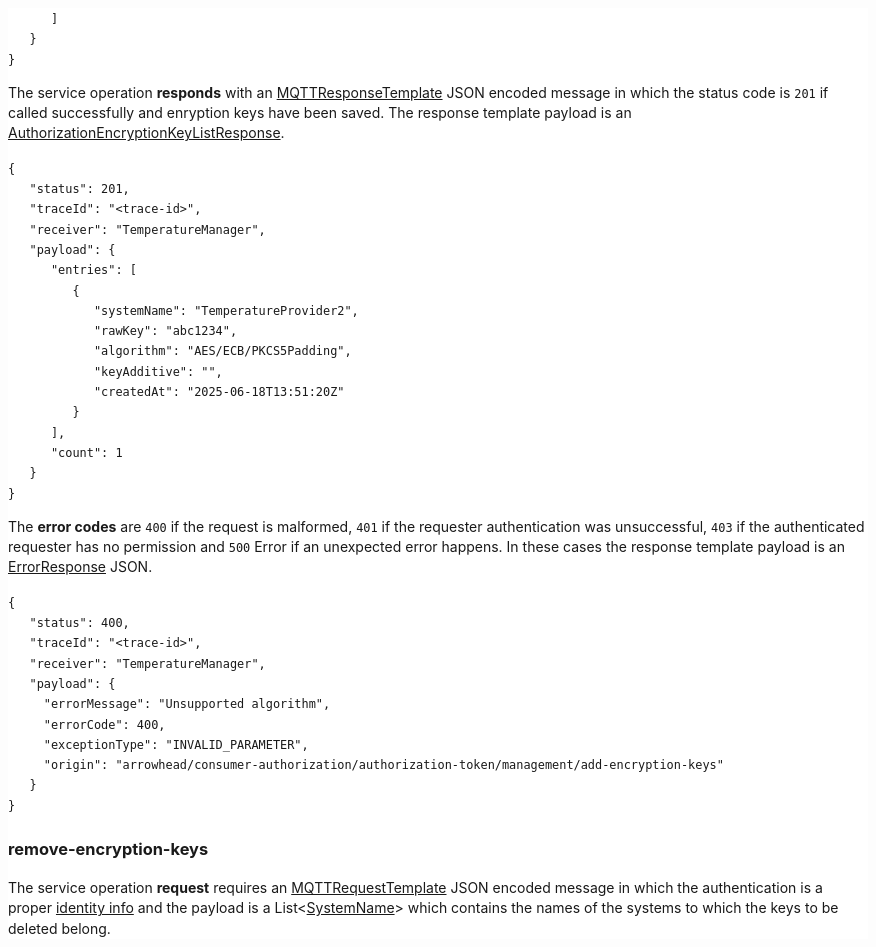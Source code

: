 ```
      ]
   }
}
```

The service operation **responds** with an [MQTTResponseTemplate](../data-models/mqtt-response-template.md) JSON encoded message in which the status code is `201` if called successfully and enryption keys have been saved. The response template payload is an [AuthorizationEncryptionKeyListResponse](../data-models/authorization-encryption-key-list-response.md).

```
{
   "status": 201,
   "traceId": "<trace-id>",
   "receiver": "TemperatureManager",
   "payload": {
      "entries": [
         {
            "systemName": "TemperatureProvider2",
            "rawKey": "abc1234",
            "algorithm": "AES/ECB/PKCS5Padding",
            "keyAdditive": "",
            "createdAt": "2025-06-18T13:51:20Z"
         }
      ],
      "count": 1
   }
}
```

The **error codes** are `400` if the request is malformed, `401` if the requester authentication was unsuccessful, `403` if the authenticated requester has no permission and `500` Error if an unexpected error happens. In these cases the response template payload is an [ErrorResponse](../data-models/error-response.md) JSON.

```
{
   "status": 400,
   "traceId": "<trace-id>",
   "receiver": "TemperatureManager",
   "payload": {
     "errorMessage": "Unsupported algorithm",
     "errorCode": 400,
     "exceptionType": "INVALID_PARAMETER",
     "origin": "arrowhead/consumer-authorization/authorization-token/management/add-encryption-keys"
   }
}
```

### remove-encryption-keys

The service operation **request** requires an [MQTTRequestTemplate](../data-models/mqtt-request-template.md) JSON encoded message in which the authentication is a proper [identity info](../../api/authentication_policy.md/#mqtt) and the payload is a List<[SystemName](../primitives.md#systemname)> which contains the names of the systems to which the keys to be deleted belong.
